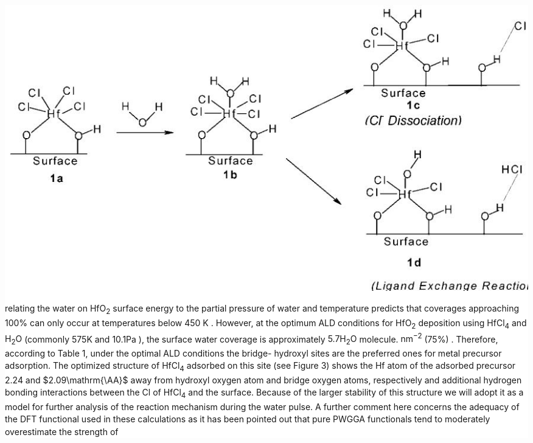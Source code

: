 ![](images/ca270fa3709113a73088b324c42da03af3f4bbe859c7b315f3935c584adc29f0.jpg)

relating the water on  $\mathrm{HfO_2}$  surface energy to the partial pressure of water and temperature predicts that coverages approaching  $100\%$  can only occur at temperatures below  $450~\mathrm{K}$ . However, at the optimum ALD conditions for  $\mathrm{HfO_2}$  deposition using  $\mathrm{HfCl_4}$  and  $\mathrm{H}_2\mathrm{O}$  (commonly  $575\mathrm{K}$  and  $10.1\mathrm{Pa}$ ), the surface water coverage is approximately  $5.7\mathrm{H}_2\mathrm{O}$  molecule.  $\mathrm{nm}^{- 2}$ $(75\%)$ . Therefore, according to Table 1, under the optimal ALD conditions the bridge- hydroxyl sites are the preferred ones for metal precursor adsorption. The optimized structure of  $\mathrm{HfCl_4}$  adsorbed on this site (see Figure 3) shows the Hf atom of the adsorbed precursor 2.24 and  $2.09\mathrm{\AA}$  away from hydroxyl oxygen atom and bridge oxygen atoms, respectively and additional hydrogen bonding interactions between the Cl of  $\mathrm{HfCl_4}$  and the surface. Because of the larger stability of this structure we will adopt it as a model for further analysis of the reaction mechanism during the water pulse. A further comment here concerns the adequacy of the DFT functional used in these calculations as it has been pointed out that pure PWGGA functionals tend to moderately overestimate the strength of
